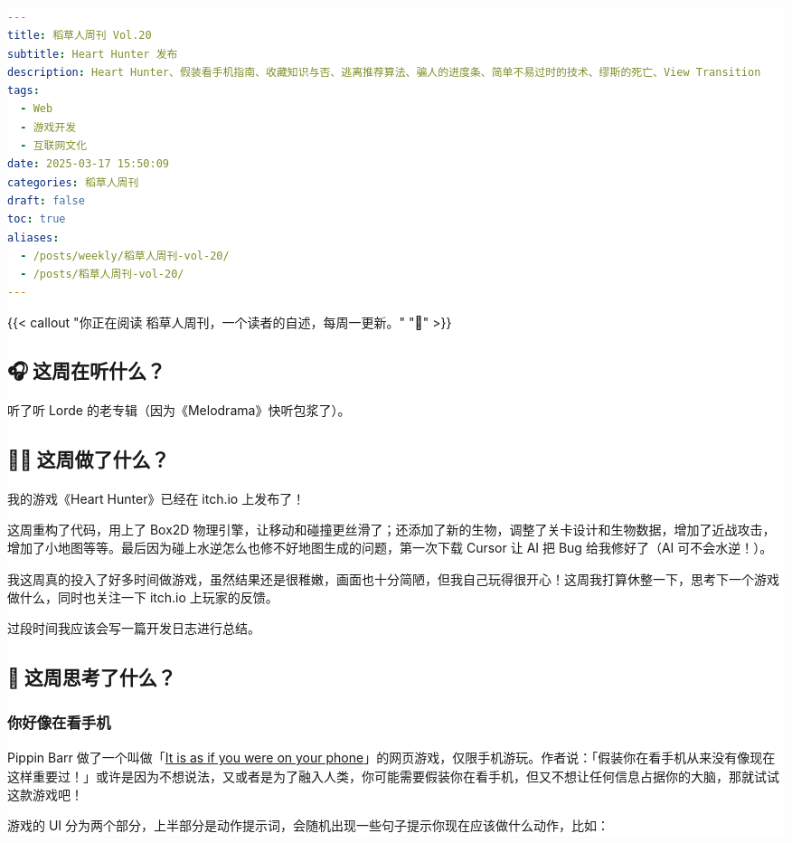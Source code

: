 ```yaml
---
title: 稻草人周刊 Vol.20
subtitle: Heart Hunter 发布
description: Heart Hunter、假装看手机指南、收藏知识与否、逃离推荐算法、骗人的进度条、简单不易过时的技术、缪斯的死亡、View Transition
tags:
  - Web
  - 游戏开发
  - 互联网文化
date: 2025-03-17 15:50:09
categories: 稻草人周刊
draft: false
toc: true
aliases:
  - /posts/weekly/稻草人周刊-vol-20/
  - /posts/稻草人周刊-vol-20/
---
```


{{< callout "你正在阅读 稻草人周刊，一个读者的自述，每周一更新。" "🔖" >}}

## 🎧 这周在听什么？

<iframe allow="autoplay *; encrypted-media *;" frameborder="0" height="450" style="width:100%;max-width:660px;overflow:hidden;background:transparent;" sandbox="allow-forms allow-popups allow-same-origin allow-scripts allow-storage-access-by-user-activation allow-top-navigation-by-user-activation" src="https://embed.music.apple.com/cn/album/pure-heroine/1440818584"></iframe>

听了听 Lorde 的老专辑（因为《Melodrama》快听包浆了）。

## 🧑‍💻 这周做了什么？

我的游戏《Heart Hunter》已经在 itch.io 上发布了！

<iframe frameborder="0" src="https://itch.io/embed/3402746" width="552" height="167"><a href="https://eltrac.itch.io/heart-hunter">Heart Hunter by Eltrac</a></iframe>

这周重构了代码，用上了 Box2D 物理引擎，让移动和碰撞更丝滑了；还添加了新的生物，调整了关卡设计和生物数据，增加了近战攻击，增加了小地图等等。最后因为碰上水逆怎么也修不好地图生成的问题，第一次下载 Cursor 让 AI 把 Bug 给我修好了（AI 可不会水逆！）。

我这周真的投入了好多时间做游戏，虽然结果还是很稚嫩，画面也十分简陋，但我自己玩得很开心！这周我打算休整一下，思考下一个游戏做什么，同时也关注一下 itch.io 上玩家的反馈。

过段时间我应该会写一篇开发日志进行总结。

## 🧠 这周思考了什么？

### 你好像在看手机

Pippin Barr 做了一个叫做「[It is as if you were on your phone](https://pippinbarr.com/it-is-as-if-you-were-on-your-phone/info/)」的网页游戏，仅限手机游玩。作者说：「假装你在看手机从来没有像现在这样重要过！」或许是因为不想说法，又或者是为了融入人类，你可能需要假装你在看手机，但又不想让任何信息占据你的大脑，那就试试这款游戏吧！

游戏的 UI 分为两个部分，上半部分是动作提示词，会随机出现一些句子提示你现在应该做什么动作，比如：
